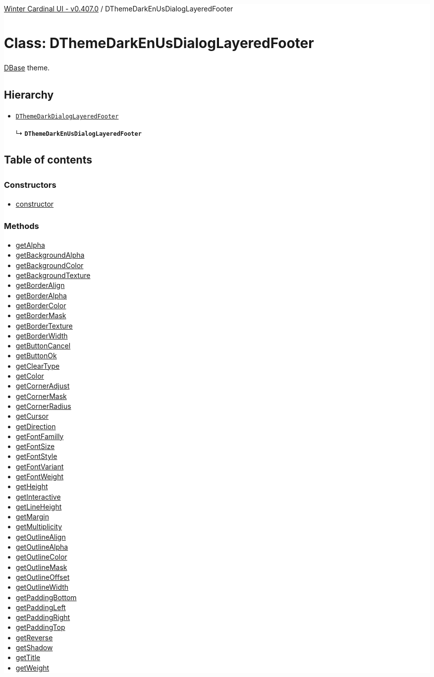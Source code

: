 [Winter Cardinal UI - v0.407.0](../index.md) / DThemeDarkEnUsDialogLayeredFooter

# Class: DThemeDarkEnUsDialogLayeredFooter

[DBase](DBase.md) theme.

## Hierarchy

- [`DThemeDarkDialogLayeredFooter`](DThemeDarkDialogLayeredFooter.md)

  ↳ **`DThemeDarkEnUsDialogLayeredFooter`**

## Table of contents

### Constructors

- [constructor](DThemeDarkEnUsDialogLayeredFooter.md#constructor)

### Methods

- [getAlpha](DThemeDarkEnUsDialogLayeredFooter.md#getalpha)
- [getBackgroundAlpha](DThemeDarkEnUsDialogLayeredFooter.md#getbackgroundalpha)
- [getBackgroundColor](DThemeDarkEnUsDialogLayeredFooter.md#getbackgroundcolor)
- [getBackgroundTexture](DThemeDarkEnUsDialogLayeredFooter.md#getbackgroundtexture)
- [getBorderAlign](DThemeDarkEnUsDialogLayeredFooter.md#getborderalign)
- [getBorderAlpha](DThemeDarkEnUsDialogLayeredFooter.md#getborderalpha)
- [getBorderColor](DThemeDarkEnUsDialogLayeredFooter.md#getbordercolor)
- [getBorderMask](DThemeDarkEnUsDialogLayeredFooter.md#getbordermask)
- [getBorderTexture](DThemeDarkEnUsDialogLayeredFooter.md#getbordertexture)
- [getBorderWidth](DThemeDarkEnUsDialogLayeredFooter.md#getborderwidth)
- [getButtonCancel](DThemeDarkEnUsDialogLayeredFooter.md#getbuttoncancel)
- [getButtonOk](DThemeDarkEnUsDialogLayeredFooter.md#getbuttonok)
- [getClearType](DThemeDarkEnUsDialogLayeredFooter.md#getcleartype)
- [getColor](DThemeDarkEnUsDialogLayeredFooter.md#getcolor)
- [getCornerAdjust](DThemeDarkEnUsDialogLayeredFooter.md#getcorneradjust)
- [getCornerMask](DThemeDarkEnUsDialogLayeredFooter.md#getcornermask)
- [getCornerRadius](DThemeDarkEnUsDialogLayeredFooter.md#getcornerradius)
- [getCursor](DThemeDarkEnUsDialogLayeredFooter.md#getcursor)
- [getDirection](DThemeDarkEnUsDialogLayeredFooter.md#getdirection)
- [getFontFamilly](DThemeDarkEnUsDialogLayeredFooter.md#getfontfamilly)
- [getFontSize](DThemeDarkEnUsDialogLayeredFooter.md#getfontsize)
- [getFontStyle](DThemeDarkEnUsDialogLayeredFooter.md#getfontstyle)
- [getFontVariant](DThemeDarkEnUsDialogLayeredFooter.md#getfontvariant)
- [getFontWeight](DThemeDarkEnUsDialogLayeredFooter.md#getfontweight)
- [getHeight](DThemeDarkEnUsDialogLayeredFooter.md#getheight)
- [getInteractive](DThemeDarkEnUsDialogLayeredFooter.md#getinteractive)
- [getLineHeight](DThemeDarkEnUsDialogLayeredFooter.md#getlineheight)
- [getMargin](DThemeDarkEnUsDialogLayeredFooter.md#getmargin)
- [getMultiplicity](DThemeDarkEnUsDialogLayeredFooter.md#getmultiplicity)
- [getOutlineAlign](DThemeDarkEnUsDialogLayeredFooter.md#getoutlinealign)
- [getOutlineAlpha](DThemeDarkEnUsDialogLayeredFooter.md#getoutlinealpha)
- [getOutlineColor](DThemeDarkEnUsDialogLayeredFooter.md#getoutlinecolor)
- [getOutlineMask](DThemeDarkEnUsDialogLayeredFooter.md#getoutlinemask)
- [getOutlineOffset](DThemeDarkEnUsDialogLayeredFooter.md#getoutlineoffset)
- [getOutlineWidth](DThemeDarkEnUsDialogLayeredFooter.md#getoutlinewidth)
- [getPaddingBottom](DThemeDarkEnUsDialogLayeredFooter.md#getpaddingbottom)
- [getPaddingLeft](DThemeDarkEnUsDialogLayeredFooter.md#getpaddingleft)
- [getPaddingRight](DThemeDarkEnUsDialogLayeredFooter.md#getpaddingright)
- [getPaddingTop](DThemeDarkEnUsDialogLayeredFooter.md#getpaddingtop)
- [getReverse](DThemeDarkEnUsDialogLayeredFooter.md#getreverse)
- [getShadow](DThemeDarkEnUsDialogLayeredFooter.md#getshadow)
- [getTitle](DThemeDarkEnUsDialogLayeredFooter.md#gettitle)
- [getWeight](DThemeDarkEnUsDialogLayeredFooter.md#getweight)